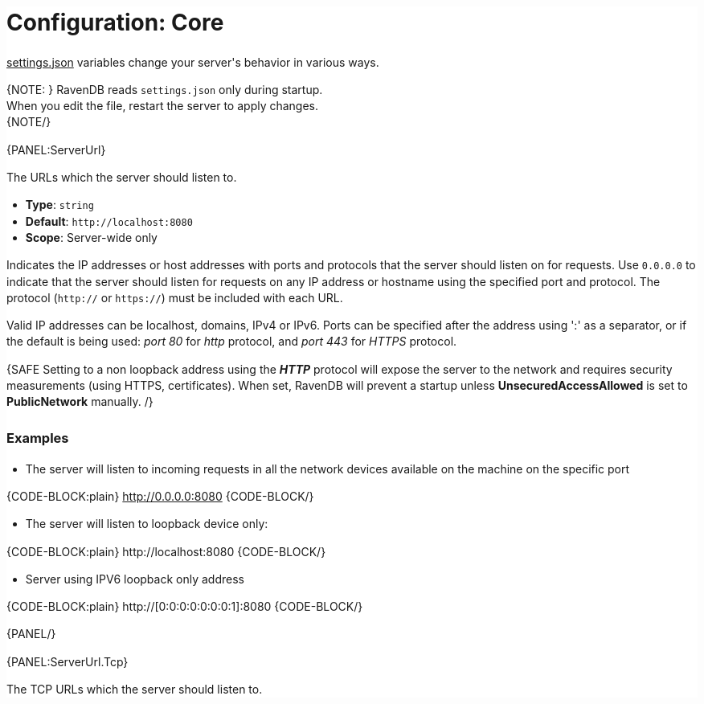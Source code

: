 # Configuration: Core

[settings.json](../../server/configuration/configuration-options#settings.json) variables change your server's behavior in various ways.  

{NOTE: }
RavenDB reads `settings.json` only during startup.  
When you edit the file, restart the server to apply changes.  
{NOTE/}

{PANEL:ServerUrl}

The URLs which the server should listen to.

- **Type**: `string`
- **Default**: `http://localhost:8080`
- **Scope**: Server-wide only

Indicates the IP addresses or host addresses with ports and protocols that the server should listen on for requests. Use `0.0.0.0` to indicate that the server should listen for requests on any IP address or hostname using the specified port and protocol. The protocol (`http://` or `https://`) must be included with each URL.

Valid IP addresses can be localhost, domains, IPv4 or IPv6. Ports can be specified after the address using ':' as a separator, or if the default is being used: *port 80* for *http* protocol, and *port 443* for *HTTPS* protocol.

{SAFE Setting to a non loopback address using the ***HTTP*** protocol will expose the server to the network and requires security measurements (using HTTPS, certificates). When set, RavenDB will prevent a startup unless **UnsecuredAccessAllowed** is set to **PublicNetwork** manually. /}

### Examples

* The server will listen to incoming requests in all the network devices available on the machine on the specific port

{CODE-BLOCK:plain}
http://0.0.0.0:8080
{CODE-BLOCK/}

* The server will listen to loopback device only:

{CODE-BLOCK:plain}
http://localhost:8080
{CODE-BLOCK/}

* Server using IPV6 loopback only address

{CODE-BLOCK:plain}
http://[0:0:0:0:0:0:0:1]:8080
{CODE-BLOCK/}

{PANEL/}

{PANEL:ServerUrl.Tcp}

The TCP URLs which the server should listen to.
